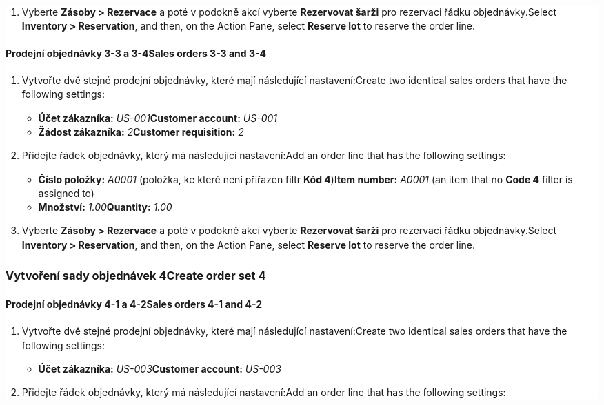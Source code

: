 1. <span data-ttu-id="d56d6-167">Vyberte **Zásoby \> Rezervace** a poté v podokně akcí vyberte **Rezervovat šarži** pro rezervaci řádku objednávky.</span><span class="sxs-lookup"><span data-stu-id="d56d6-167">Select **Inventory \> Reservation**, and then, on the Action Pane, select **Reserve lot** to reserve the order line.</span></span>

#### <a name="sales-orders-3-3-and-3-4"></a><span data-ttu-id="d56d6-168">Prodejní objednávky 3-3 a 3-4</span><span class="sxs-lookup"><span data-stu-id="d56d6-168">Sales orders 3-3 and 3-4</span></span>

1. <span data-ttu-id="d56d6-169">Vytvořte dvě stejné prodejní objednávky, které mají následující nastavení:</span><span class="sxs-lookup"><span data-stu-id="d56d6-169">Create two identical sales orders that have the following settings:</span></span>

    - <span data-ttu-id="d56d6-170">**Účet zákazníka:** *US-001*</span><span class="sxs-lookup"><span data-stu-id="d56d6-170">**Customer account:** *US-001*</span></span>
    - <span data-ttu-id="d56d6-171">**Žádost zákazníka:** *2*</span><span class="sxs-lookup"><span data-stu-id="d56d6-171">**Customer requisition:** *2*</span></span>

1. <span data-ttu-id="d56d6-172">Přidejte řádek objednávky, který má následující nastavení:</span><span class="sxs-lookup"><span data-stu-id="d56d6-172">Add an order line that has the following settings:</span></span>

    - <span data-ttu-id="d56d6-173">**Číslo položky:** *A0001* (položka, ke které není přiřazen filtr **Kód 4**)</span><span class="sxs-lookup"><span data-stu-id="d56d6-173">**Item number:** *A0001* (an item that no **Code 4** filter is assigned to)</span></span>
    - <span data-ttu-id="d56d6-174">**Množství:** *1.00*</span><span class="sxs-lookup"><span data-stu-id="d56d6-174">**Quantity:** *1.00*</span></span>

1. <span data-ttu-id="d56d6-175">Vyberte **Zásoby \> Rezervace** a poté v podokně akcí vyberte **Rezervovat šarži** pro rezervaci řádku objednávky.</span><span class="sxs-lookup"><span data-stu-id="d56d6-175">Select **Inventory \> Reservation**, and then, on the Action Pane, select **Reserve lot** to reserve the order line.</span></span>

### <a name="create-order-set-4"></a><span data-ttu-id="d56d6-176">Vytvoření sady objednávek 4</span><span class="sxs-lookup"><span data-stu-id="d56d6-176">Create order set 4</span></span>

#### <a name="sales-orders-4-1-and-4-2"></a><span data-ttu-id="d56d6-177">Prodejní objednávky 4-1 a 4-2</span><span class="sxs-lookup"><span data-stu-id="d56d6-177">Sales orders 4-1 and 4-2</span></span>

1. <span data-ttu-id="d56d6-178">Vytvořte dvě stejné prodejní objednávky, které mají následující nastavení:</span><span class="sxs-lookup"><span data-stu-id="d56d6-178">Create two identical sales orders that have the following settings:</span></span>

    - <span data-ttu-id="d56d6-179">**Účet zákazníka:** *US-003*</span><span class="sxs-lookup"><span data-stu-id="d56d6-179">**Customer account:** *US-003*</span></span>

1. <span data-ttu-id="d56d6-180">Přidejte řádek objednávky, který má následující nastavení:</span><span class="sxs-lookup"><span data-stu-id="d56d6-180">Add an order line that has the following settings:</span></span>
